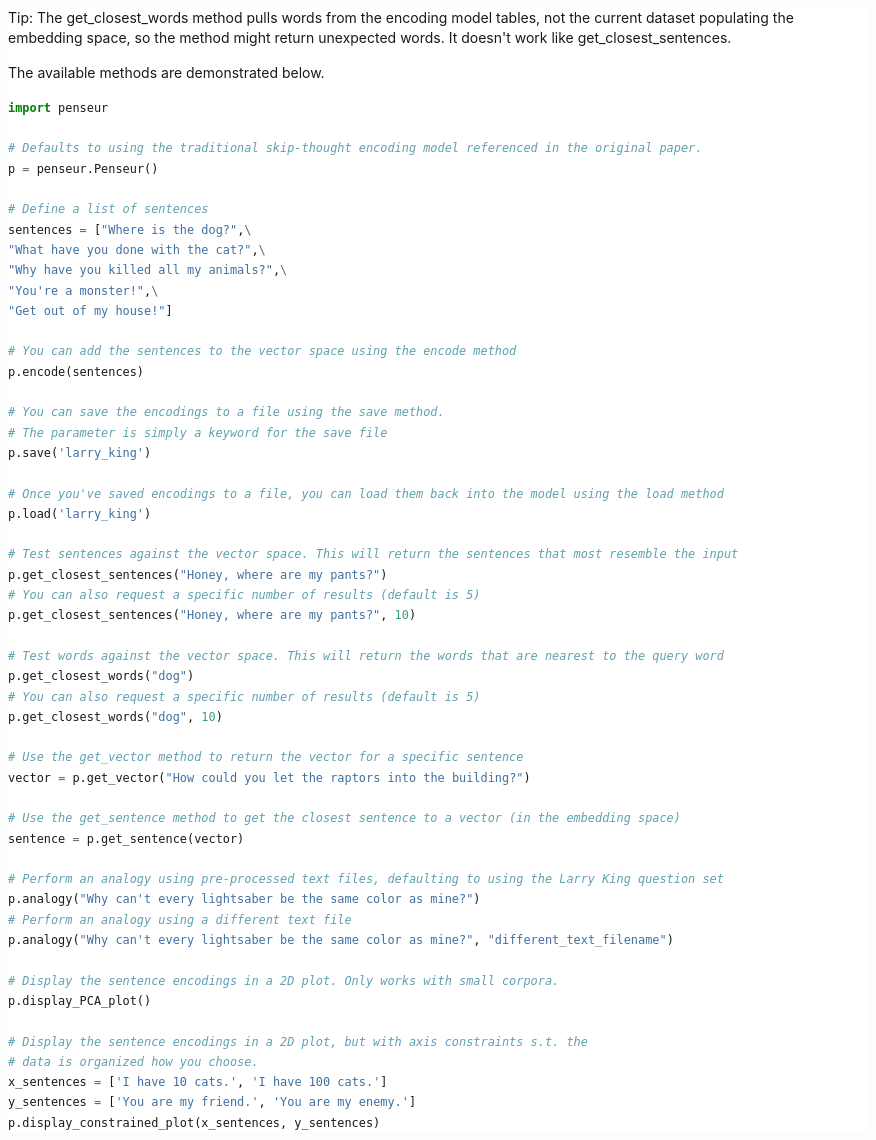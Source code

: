 Tip: The get_closest_words method pulls words from the encoding model tables, not the current dataset populating the embedding space, so the method might return unexpected words. It doesn't work like get_closest_sentences.

The available methods are demonstrated below.

```python
import penseur

# Defaults to using the traditional skip-thought encoding model referenced in the original paper.
p = penseur.Penseur()

# Define a list of sentences
sentences = ["Where is the dog?",\
"What have you done with the cat?",\
"Why have you killed all my animals?",\
"You're a monster!",\
"Get out of my house!"]

# You can add the sentences to the vector space using the encode method
p.encode(sentences)

# You can save the encodings to a file using the save method.
# The parameter is simply a keyword for the save file
p.save('larry_king')

# Once you've saved encodings to a file, you can load them back into the model using the load method
p.load('larry_king')

# Test sentences against the vector space. This will return the sentences that most resemble the input
p.get_closest_sentences("Honey, where are my pants?")
# You can also request a specific number of results (default is 5)
p.get_closest_sentences("Honey, where are my pants?", 10)

# Test words against the vector space. This will return the words that are nearest to the query word
p.get_closest_words("dog")
# You can also request a specific number of results (default is 5)
p.get_closest_words("dog", 10)

# Use the get_vector method to return the vector for a specific sentence
vector = p.get_vector("How could you let the raptors into the building?")

# Use the get_sentence method to get the closest sentence to a vector (in the embedding space)
sentence = p.get_sentence(vector)

# Perform an analogy using pre-processed text files, defaulting to using the Larry King question set
p.analogy("Why can't every lightsaber be the same color as mine?")
# Perform an analogy using a different text file
p.analogy("Why can't every lightsaber be the same color as mine?", "different_text_filename")

# Display the sentence encodings in a 2D plot. Only works with small corpora.
p.display_PCA_plot()

# Display the sentence encodings in a 2D plot, but with axis constraints s.t. the 
# data is organized how you choose.
x_sentences = ['I have 10 cats.', 'I have 100 cats.']
y_sentences = ['You are my friend.', 'You are my enemy.']
p.display_constrained_plot(x_sentences, y_sentences)
```
